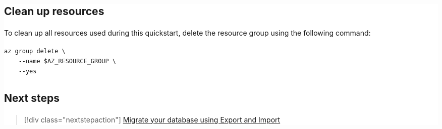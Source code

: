 ## Clean up resources

To clean up all resources used during this quickstart, delete the resource group using the following command:

```azurecli-interactive
az group delete \
    --name $AZ_RESOURCE_GROUP \
    --yes
```

## Next steps

> [!div class="nextstepaction"]
> [Migrate your database using Export and Import](./concepts-migrate-import-export.md)
